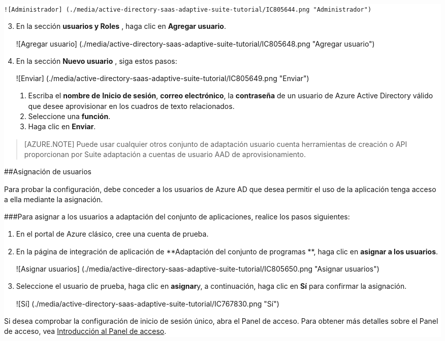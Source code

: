     ![Administrador] (./media/active-directory-saas-adaptive-suite-tutorial/IC805644.png "Administrador")

3.  En la sección **usuarios y Roles** , haga clic en **Agregar usuario**.

    ![Agregar usuario] (./media/active-directory-saas-adaptive-suite-tutorial/IC805648.png "Agregar usuario")

4.  En la sección **Nuevo usuario** , siga estos pasos:

    ![Enviar] (./media/active-directory-saas-adaptive-suite-tutorial/IC805649.png "Enviar")

    1.  Escriba el **nombre de** **Inicio de sesión**, **correo electrónico**, la **contraseña** de un usuario de Azure Active Directory válido que desee aprovisionar en los cuadros de texto relacionados.
    2.  Seleccione una **función**.
    3.  Haga clic en **Enviar**.

>[AZURE.NOTE] Puede usar cualquier otros conjunto de adaptación usuario cuenta herramientas de creación o API proporcionan por Suite adaptación a cuentas de usuario AAD de aprovisionamiento.

##<a name="assigning-users"></a>Asignación de usuarios

Para probar la configuración, debe conceder a los usuarios de Azure AD que desea permitir el uso de la aplicación tenga acceso a ella mediante la asignación.

###<a name="to-assign-users-to-adaptive-suite-perform-the-following-steps"></a>Para asignar a los usuarios a adaptación del conjunto de aplicaciones, realice los pasos siguientes:

1.  En el portal de Azure clásico, cree una cuenta de prueba.

2.  En la página de integración de aplicación de **Adaptación del conjunto de programas **, haga clic en **asignar a los usuarios**.

    ![Asignar usuarios] (./media/active-directory-saas-adaptive-suite-tutorial/IC805650.png "Asignar usuarios")

3.  Seleccione el usuario de prueba, haga clic en **asignar**y, a continuación, haga clic en **Sí** para confirmar la asignación.

    ![Sí] (./media/active-directory-saas-adaptive-suite-tutorial/IC767830.png "Sí")

Si desea comprobar la configuración de inicio de sesión único, abra el Panel de acceso. Para obtener más detalles sobre el Panel de acceso, vea [Introducción al Panel de acceso](active-directory-saas-access-panel-introduction.md).
